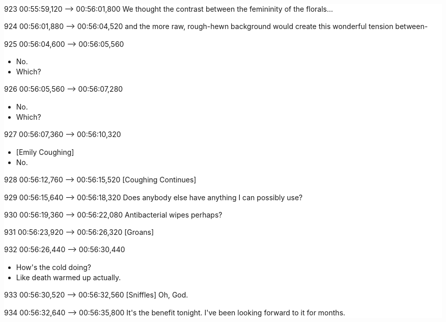 923
00:55:59,120 --> 00:56:01,800
We thought the contrast
between the femininity of the florals...

924
00:56:01,880 --> 00:56:04,520
and the more raw, rough-hewn background
would create this wonderful tension between-

925
00:56:04,600 --> 00:56:05,560
- No.
- Which?

926
00:56:05,560 --> 00:56:07,280
- No.
- Which?

927
00:56:07,360 --> 00:56:10,320
- [Emily Coughing]
- No.

928
00:56:12,760 --> 00:56:15,520
[Coughing Continues]

929
00:56:15,640 --> 00:56:18,320
Does anybody else
have anything I can possibly use?

930
00:56:19,360 --> 00:56:22,080
Antibacterial wipes perhaps?

931
00:56:23,920 --> 00:56:26,320
[Groans]

932
00:56:26,440 --> 00:56:30,440
- How's the cold doing?
- Like death warmed up actually.

933
00:56:30,520 --> 00:56:32,560
[Sniffles]
Oh, God.

934
00:56:32,640 --> 00:56:35,800
It's the benefit tonight.
I've been looking forward to it for months.
